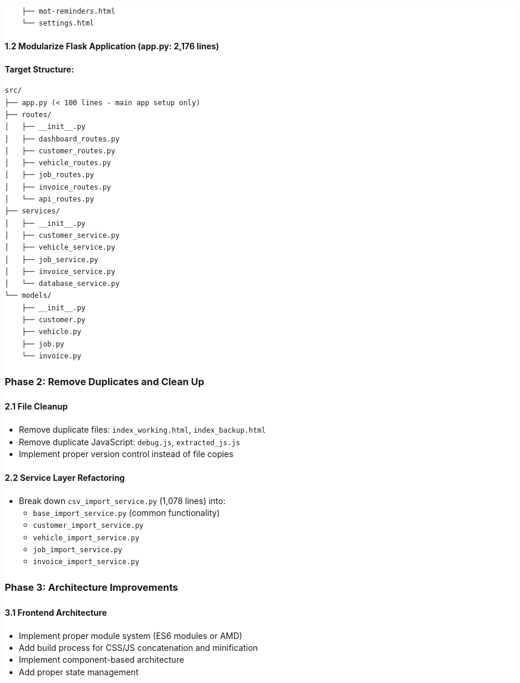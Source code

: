 ```
    ├── mot-reminders.html
    └── settings.html
```

#### 1.2 Modularize Flask Application (app.py: 2,176 lines)

**Target Structure:**
```
src/
├── app.py (< 100 lines - main app setup only)
├── routes/
│   ├── __init__.py
│   ├── dashboard_routes.py
│   ├── customer_routes.py
│   ├── vehicle_routes.py
│   ├── job_routes.py
│   ├── invoice_routes.py
│   └── api_routes.py
├── services/
│   ├── __init__.py
│   ├── customer_service.py
│   ├── vehicle_service.py
│   ├── job_service.py
│   ├── invoice_service.py
│   └── database_service.py
└── models/
    ├── __init__.py
    ├── customer.py
    ├── vehicle.py
    ├── job.py
    └── invoice.py
```

### Phase 2: Remove Duplicates and Clean Up

#### 2.1 File Cleanup
- Remove duplicate files: `index_working.html`, `index_backup.html`
- Remove duplicate JavaScript: `debug.js`, `extracted_js.js`
- Implement proper version control instead of file copies

#### 2.2 Service Layer Refactoring
- Break down `csv_import_service.py` (1,078 lines) into:
  - `base_import_service.py` (common functionality)
  - `customer_import_service.py`
  - `vehicle_import_service.py`
  - `job_import_service.py`
  - `invoice_import_service.py`

### Phase 3: Architecture Improvements

#### 3.1 Frontend Architecture
- Implement proper module system (ES6 modules or AMD)
- Add build process for CSS/JS concatenation and minification
- Implement component-based architecture
- Add proper state management
